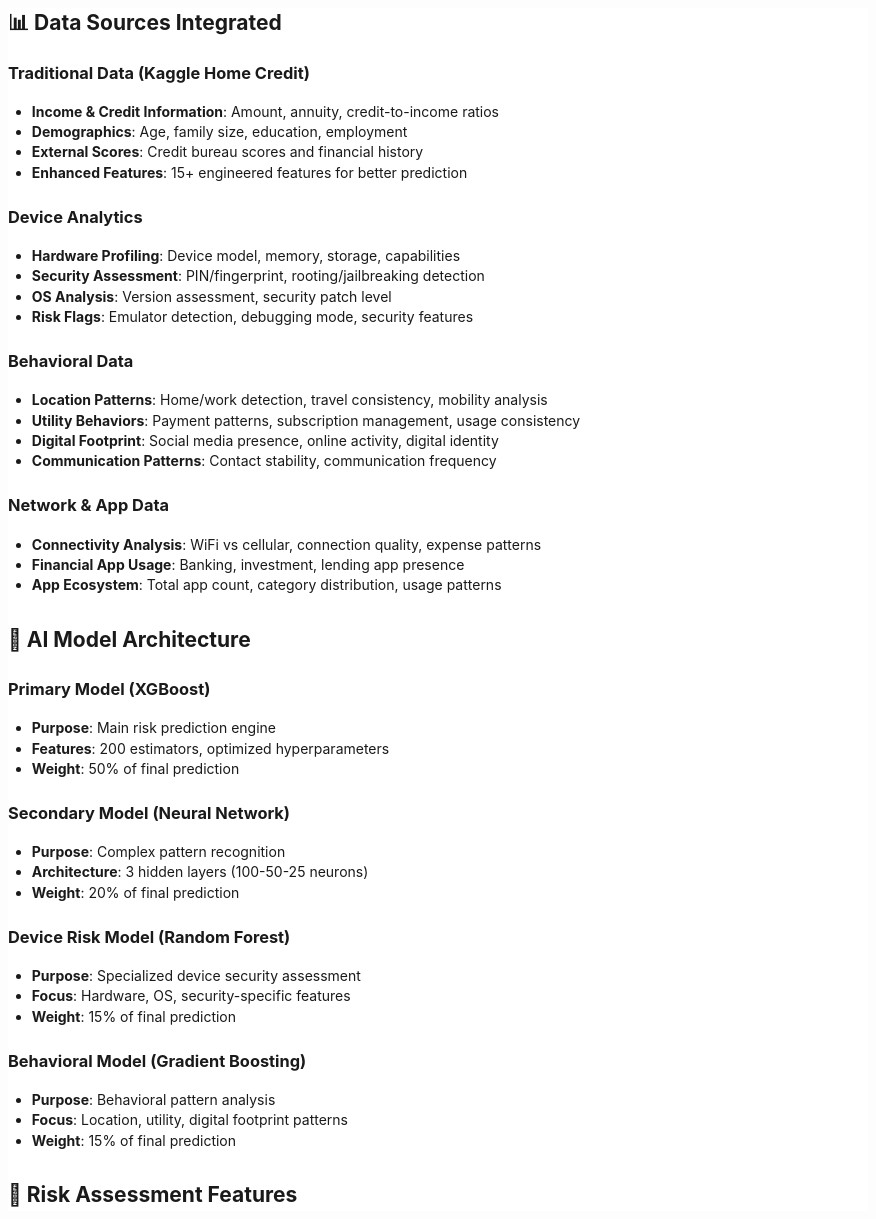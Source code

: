 ## 📊 Data Sources Integrated

### Traditional Data (Kaggle Home Credit)
- **Income & Credit Information**: Amount, annuity, credit-to-income ratios
- **Demographics**: Age, family size, education, employment
- **External Scores**: Credit bureau scores and financial history
- **Enhanced Features**: 15+ engineered features for better prediction

### Device Analytics
- **Hardware Profiling**: Device model, memory, storage, capabilities
- **Security Assessment**: PIN/fingerprint, rooting/jailbreaking detection
- **OS Analysis**: Version assessment, security patch level
- **Risk Flags**: Emulator detection, debugging mode, security features

### Behavioral Data
- **Location Patterns**: Home/work detection, travel consistency, mobility analysis
- **Utility Behaviors**: Payment patterns, subscription management, usage consistency
- **Digital Footprint**: Social media presence, online activity, digital identity
- **Communication Patterns**: Contact stability, communication frequency

### Network & App Data
- **Connectivity Analysis**: WiFi vs cellular, connection quality, expense patterns
- **Financial App Usage**: Banking, investment, lending app presence
- **App Ecosystem**: Total app count, category distribution, usage patterns

## 🤖 AI Model Architecture

### Primary Model (XGBoost)
- **Purpose**: Main risk prediction engine
- **Features**: 200 estimators, optimized hyperparameters
- **Weight**: 50% of final prediction

### Secondary Model (Neural Network)
- **Purpose**: Complex pattern recognition
- **Architecture**: 3 hidden layers (100-50-25 neurons)
- **Weight**: 20% of final prediction

### Device Risk Model (Random Forest)
- **Purpose**: Specialized device security assessment
- **Focus**: Hardware, OS, security-specific features
- **Weight**: 15% of final prediction

### Behavioral Model (Gradient Boosting)
- **Purpose**: Behavioral pattern analysis
- **Focus**: Location, utility, digital footprint patterns
- **Weight**: 15% of final prediction

## 🎯 Risk Assessment Features
